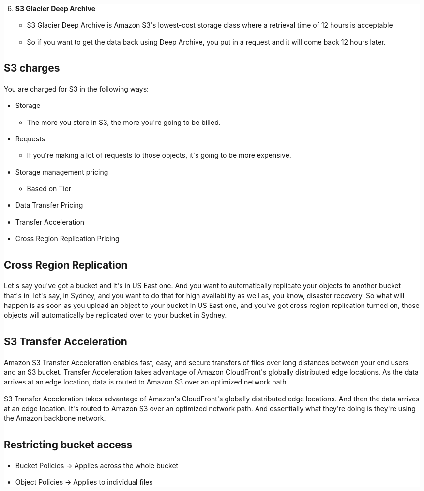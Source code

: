 6. **S3 Glacier Deep Archive**

    * S3 Glacier Deep Archive is Amazon S3's lowest-cost storage class where a retrieval time of 12 hours is acceptable

    * So if you want to get the data back using Deep Archive, you put in a request and it will come back 12 hours later.


## S3 charges

You are charged for S3 in the following ways:

* Storage

    * The more you store in S3, the more you're going to be billed.

* Requests

    * If you're making a lot of requests to those objects, it's going to be more expensive.

* Storage management pricing

    * Based on Tier

* Data Transfer Pricing

* Transfer Acceleration

* Cross Region Replication Pricing


## Cross Region Replication

Let's say you've got a bucket and it's in US East one. And you want to automatically replicate your objects to another bucket that's in, let's say, in Sydney, and you want to do that for high availability as well as, you know, disaster recovery. So what will happen is as soon as you upload an object to your bucket in US East one, and you've got cross region replication turned on, those objects will automatically be replicated over to your bucket in Sydney.

## S3 Transfer Acceleration

Amazon S3 Transfer Acceleration enables fast, easy, and secure transfers of files over long distances between your end users and an S3 bucket. Transfer Acceleration takes advantage of Amazon CloudFront's globally distributed edge locations. As the data arrives at an edge location, data is routed to Amazon S3 over an optimized network path.

S3 Transfer Acceleration takes advantage of Amazon's CloudFront's globally distributed edge locations. And then the data arrives at an edge location. It's routed to Amazon S3 over an optimized network path. And essentially what they're doing is they're using the Amazon backbone network.

## Restricting bucket access

* Bucket Policies → Applies across the whole bucket

* Object Policies → Applies to individual files
